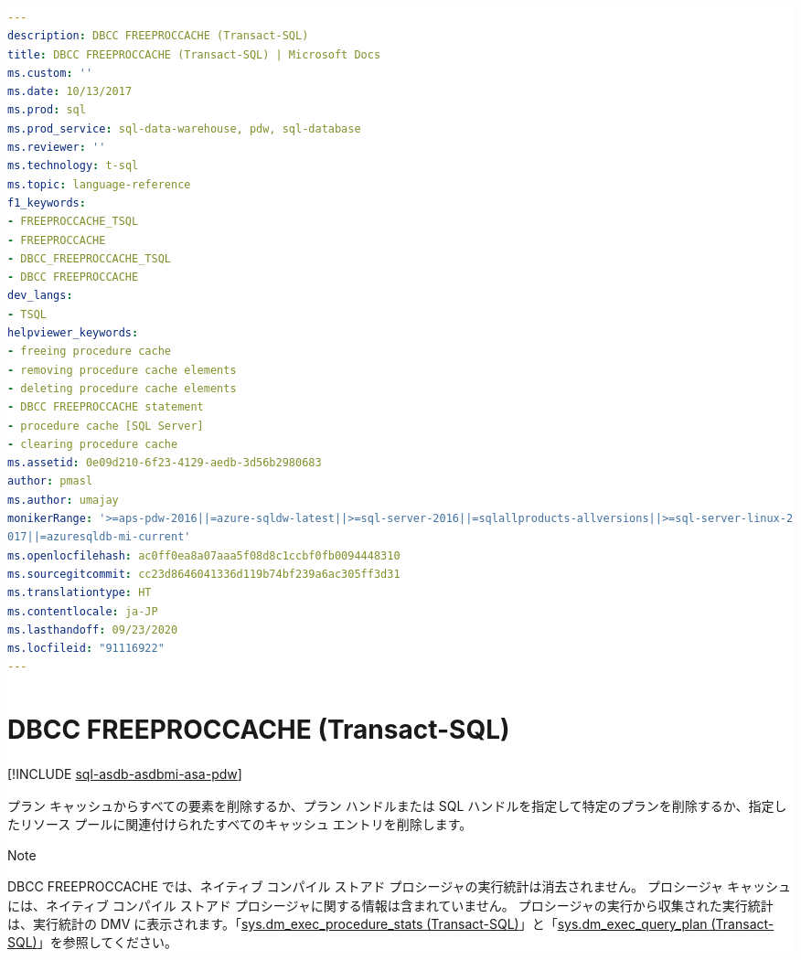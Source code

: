 ```yaml
---
description: DBCC FREEPROCCACHE (Transact-SQL)
title: DBCC FREEPROCCACHE (Transact-SQL) | Microsoft Docs
ms.custom: ''
ms.date: 10/13/2017
ms.prod: sql
ms.prod_service: sql-data-warehouse, pdw, sql-database
ms.reviewer: ''
ms.technology: t-sql
ms.topic: language-reference
f1_keywords:
- FREEPROCCACHE_TSQL
- FREEPROCCACHE
- DBCC_FREEPROCCACHE_TSQL
- DBCC FREEPROCCACHE
dev_langs:
- TSQL
helpviewer_keywords:
- freeing procedure cache
- removing procedure cache elements
- deleting procedure cache elements
- DBCC FREEPROCCACHE statement
- procedure cache [SQL Server]
- clearing procedure cache
ms.assetid: 0e09d210-6f23-4129-aedb-3d56b2980683
author: pmasl
ms.author: umajay
monikerRange: '>=aps-pdw-2016||=azure-sqldw-latest||>=sql-server-2016||=sqlallproducts-allversions||>=sql-server-linux-2017||=azuresqldb-mi-current'
ms.openlocfilehash: ac0ff0ea8a07aaa5f08d8c1ccbf0fb0094448310
ms.sourcegitcommit: cc23d8646041336d119b74bf239a6ac305ff3d31
ms.translationtype: HT
ms.contentlocale: ja-JP
ms.lasthandoff: 09/23/2020
ms.locfileid: "91116922"
---
```

# <a name="dbcc-freeproccache-transact-sql"></a>DBCC FREEPROCCACHE (Transact-SQL)
[!INCLUDE [sql-asdb-asdbmi-asa-pdw](../../includes/applies-to-version/sql-asdb-asdbmi-asa-pdw.md)]

プラン キャッシュからすべての要素を削除するか、プラン ハンドルまたは SQL ハンドルを指定して特定のプランを削除するか、指定したリソース プールに関連付けられたすべてのキャッシュ エントリを削除します。

> [!NOTE]
> DBCC FREEPROCCACHE では、ネイティブ コンパイル ストアド プロシージャの実行統計は消去されません。 プロシージャ キャッシュには、ネイティブ コンパイル ストアド プロシージャに関する情報は含まれていません。 プロシージャの実行から収集された実行統計は、実行統計の DMV に表示されます。「[sys.dm_exec_procedure_stats &#40;Transact-SQL&#41;](../../relational-databases/system-dynamic-management-views/sys-dm-exec-procedure-stats-transact-sql.md)」と「[sys.dm_exec_query_plan &#40;Transact-SQL&#41;](../../relational-databases/system-dynamic-management-views/sys-dm-exec-query-plan-transact-sql.md)」を参照してください。  
  